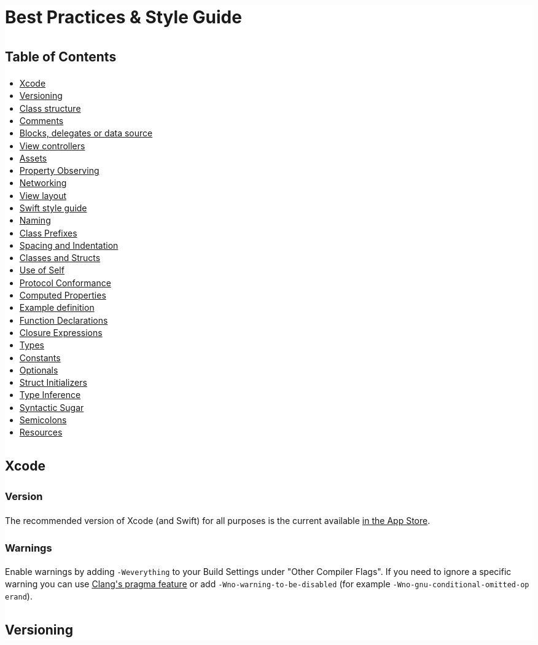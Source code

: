 # Best Practices & Style Guide

## Table of Contents

* [Xcode](#xcode)
* [Versioning](#versioning)
* [Class structure](#class-structure)
* [Comments](#comments)
* [Blocks, delegates or data source](#blocks-delegates-or-data-source)
* [View controllers](#view-controllers)
* [Assets](#assets)
* [Property Observing](#property-observing)
* [Networking](#networking)
* [View layout](#view-layout)
* [Swift style guide](#swift-style-guide)
* [Naming](#naming)
* [Class Prefixes](#class-prefixes)
* [Spacing and Indentation](#spacing-and-indentation)
* [Classes and Structs](#classes-and-structs)
* [Use of Self](#use-of-self)
* [Protocol Conformance](#protocol-conformance)
* [Computed Properties](#computed-properties)
* [Example definition](#example-definition)
* [Function Declarations](#function-declarations)
* [Closure Expressions](#closure-expressions)
* [Types](#types)
* [Constants](#constants)
* [Optionals](#optionals)
* [Struct Initializers](#struct-initializers)
* [Type Inference](#type-inference)
* [Syntactic Sugar](#syntactic-sugar)
* [Semicolons](#semicolons)
* [Resources](#resources)

## Xcode

### Version

The recommended version of Xcode (and Swift) for all purposes is the current available [in the App Store](https://itunes.apple.com/no/app/xcode/id497799835?mt=12).

### Warnings

Enable warnings by adding `-Weverything` to your Build Settings under "Other Compiler Flags". If you need to ignore a specific warning you can use [Clang's pragma feature](http://clang.llvm.org/docs/UsersManual.html#controlling-diagnostics-via-pragmas) or add `-Wno-warning-to-be-disabled` (for example `-Wno-gnu-conditional-omitted-operand`).

## Versioning
